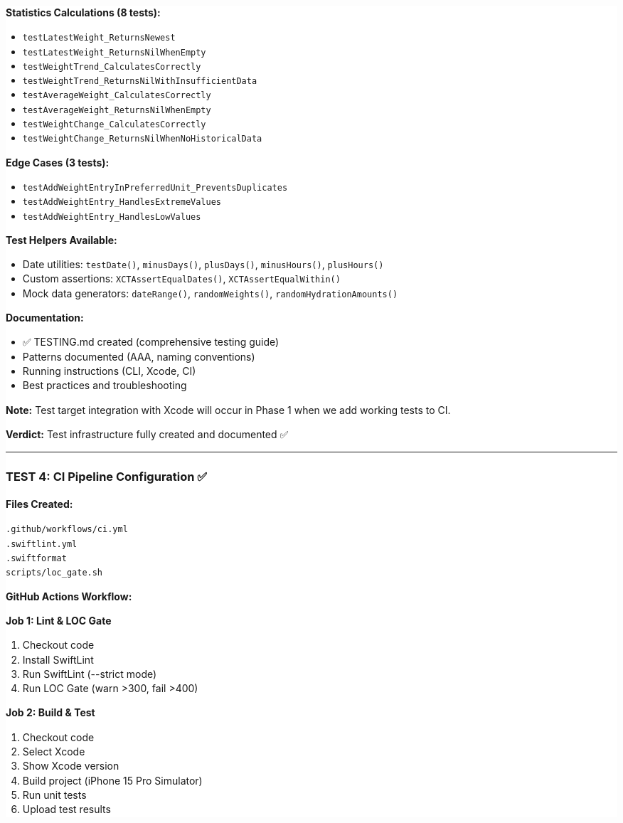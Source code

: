 **Statistics Calculations (8 tests):**
- `testLatestWeight_ReturnsNewest`
- `testLatestWeight_ReturnsNilWhenEmpty`
- `testWeightTrend_CalculatesCorrectly`
- `testWeightTrend_ReturnsNilWithInsufficientData`
- `testAverageWeight_CalculatesCorrectly`
- `testAverageWeight_ReturnsNilWhenEmpty`
- `testWeightChange_CalculatesCorrectly`
- `testWeightChange_ReturnsNilWhenNoHistoricalData`

**Edge Cases (3 tests):**
- `testAddWeightEntryInPreferredUnit_PreventsDuplicates`
- `testAddWeightEntry_HandlesExtremeValues`
- `testAddWeightEntry_HandlesLowValues`

**Test Helpers Available:**
- Date utilities: `testDate()`, `minusDays()`, `plusDays()`, `minusHours()`, `plusHours()`
- Custom assertions: `XCTAssertEqualDates()`, `XCTAssertEqualWithin()`
- Mock data generators: `dateRange()`, `randomWeights()`, `randomHydrationAmounts()`

**Documentation:**
- ✅ TESTING.md created (comprehensive testing guide)
- Patterns documented (AAA, naming conventions)
- Running instructions (CLI, Xcode, CI)
- Best practices and troubleshooting

**Note:** Test target integration with Xcode will occur in Phase 1 when we add working tests to CI.

**Verdict:** Test infrastructure fully created and documented ✅

---

### TEST 4: CI Pipeline Configuration ✅

**Files Created:**
```
.github/workflows/ci.yml
.swiftlint.yml
.swiftformat
scripts/loc_gate.sh
```

**GitHub Actions Workflow:**

**Job 1: Lint & LOC Gate**
1. Checkout code
2. Install SwiftLint
3. Run SwiftLint (--strict mode)
4. Run LOC Gate (warn >300, fail >400)

**Job 2: Build & Test**
1. Checkout code
2. Select Xcode
3. Show Xcode version
4. Build project (iPhone 15 Pro Simulator)
5. Run unit tests
6. Upload test results
